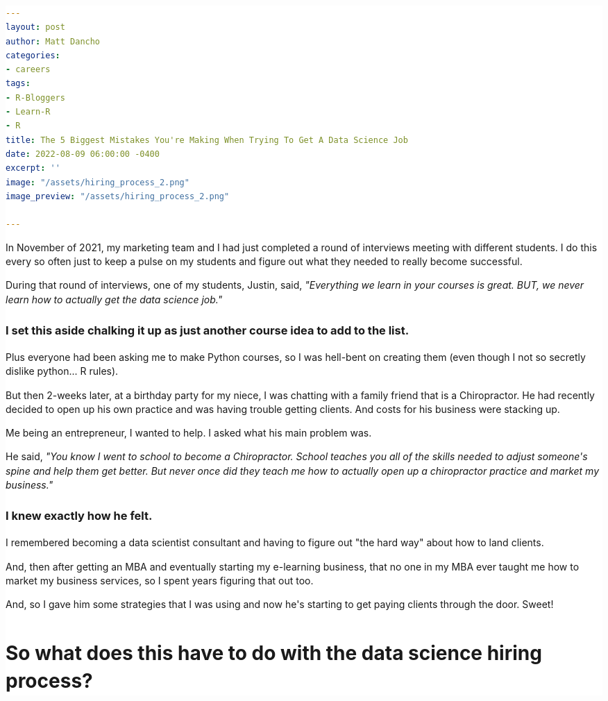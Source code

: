 ```yaml
---
layout: post
author: Matt Dancho
categories:
- careers
tags:
- R-Bloggers
- Learn-R
- R
title: The 5 Biggest Mistakes You're Making When Trying To Get A Data Science Job
date: 2022-08-09 06:00:00 -0400
excerpt: ''
image: "/assets/hiring_process_2.png"
image_preview: "/assets/hiring_process_2.png"

---
```

In November of 2021,  my marketing team and I had just completed a round of interviews meeting with different students. I do this every so often just to keep a pulse on my students and figure out what they needed to really become successful.

During that round of interviews, one of my students, Justin, said, _"Everything we learn in your courses is great. BUT, we never learn how to actually get the data science job."_

### **I set this aside chalking it up as just another course idea to add to the list.**

Plus everyone had been asking me to make Python courses, so I was hell-bent on creating them (even though I not so secretly dislike python... R rules).

But then 2-weeks later, at a birthday party for my niece, I was chatting with a family friend that is a Chiropractor. He had recently decided to open up his own practice and was having trouble getting clients. And costs for his business were stacking up.

Me being an entrepreneur, I wanted to help. I asked what his main problem was.

He said, _"You know I went to school to become a Chiropractor. School teaches you all of the skills needed to adjust someone's spine and help them get better. But never once did they teach me how to actually open up a chiropractor practice and market my business."_

### **I knew exactly how he felt.**

I remembered becoming a data scientist consultant and having to figure out "the hard way" about how to land clients.

And, then after getting an MBA and eventually starting my e-learning business, that no one in my MBA ever taught me how to market my business services, so I spent years figuring that out too.

And, so I gave him some strategies that I was using and now he's starting to get paying clients through the door. Sweet!

# So what does this have to do with the data science hiring process?
